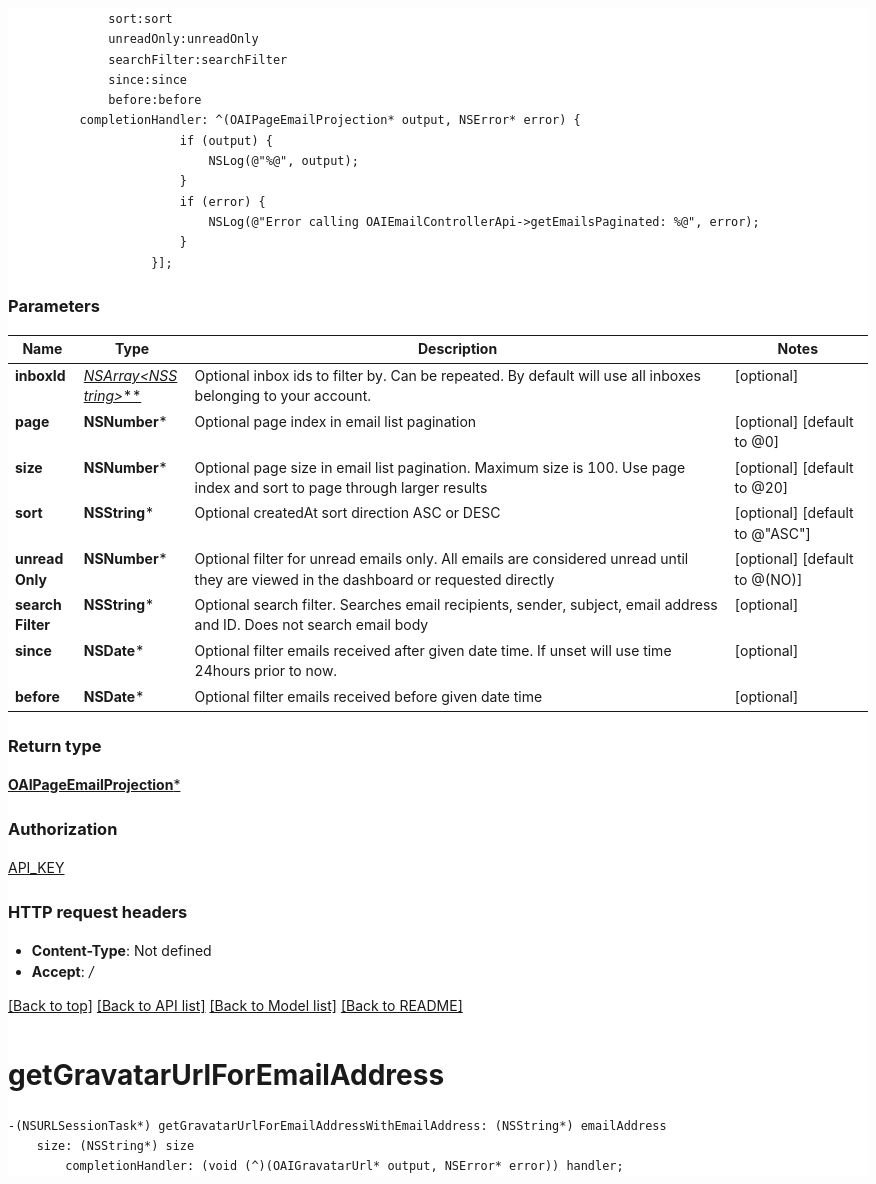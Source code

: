 ```objc
              sort:sort
              unreadOnly:unreadOnly
              searchFilter:searchFilter
              since:since
              before:before
          completionHandler: ^(OAIPageEmailProjection* output, NSError* error) {
                        if (output) {
                            NSLog(@"%@", output);
                        }
                        if (error) {
                            NSLog(@"Error calling OAIEmailControllerApi->getEmailsPaginated: %@", error);
                        }
                    }];
```

### Parameters

Name | Type | Description  | Notes
------------- | ------------- | ------------- | -------------
 **inboxId** | [**NSArray&lt;NSString*&gt;***](NSString*)| Optional inbox ids to filter by. Can be repeated. By default will use all inboxes belonging to your account. | [optional] 
 **page** | **NSNumber***| Optional page index in email list pagination | [optional] [default to @0]
 **size** | **NSNumber***| Optional page size in email list pagination. Maximum size is 100. Use page index and sort to page through larger results | [optional] [default to @20]
 **sort** | **NSString***| Optional createdAt sort direction ASC or DESC | [optional] [default to @&quot;ASC&quot;]
 **unreadOnly** | **NSNumber***| Optional filter for unread emails only. All emails are considered unread until they are viewed in the dashboard or requested directly | [optional] [default to @(NO)]
 **searchFilter** | **NSString***| Optional search filter. Searches email recipients, sender, subject, email address and ID. Does not search email body | [optional] 
 **since** | **NSDate***| Optional filter emails received after given date time. If unset will use time 24hours prior to now. | [optional] 
 **before** | **NSDate***| Optional filter emails received before given date time | [optional] 

### Return type

[**OAIPageEmailProjection***](OAIPageEmailProjection)

### Authorization

[API_KEY](../README#API_KEY)

### HTTP request headers

 - **Content-Type**: Not defined
 - **Accept**: */*

[[Back to top]](#) [[Back to API list]](../README#documentation-for-api-endpoints) [[Back to Model list]](../README#documentation-for-models) [[Back to README]](../README)

# **getGravatarUrlForEmailAddress**
```objc
-(NSURLSessionTask*) getGravatarUrlForEmailAddressWithEmailAddress: (NSString*) emailAddress
    size: (NSString*) size
        completionHandler: (void (^)(OAIGravatarUrl* output, NSError* error)) handler;
```
